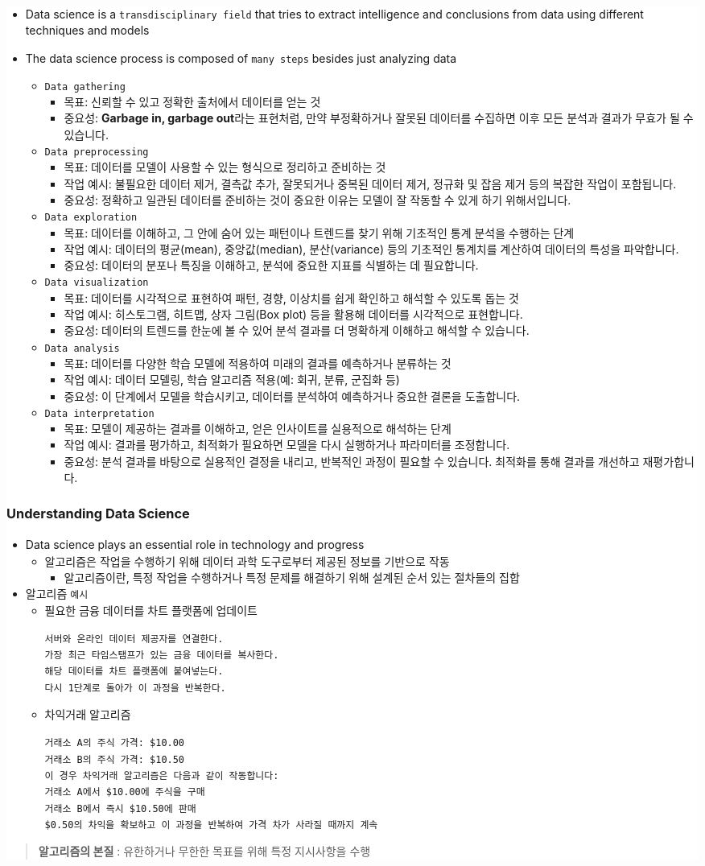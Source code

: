 - Data science is a `transdisciplinary field` that tries to extract intelligence and conclusions from data using different techniques and models

- The data science process is composed of `many steps` besides just analyzing data
  - `Data gathering`
    - 목표: 신뢰할 수 있고 정확한 출처에서 데이터를 얻는 것
    - 중요성: **Garbage in, garbage out**라는 표현처럼, 만약 부정확하거나 잘못된 데이터를 수집하면 이후 모든 분석과 결과가 무효가 될 수 있습니다.
  - `Data preprocessing`
    - 목표: 데이터를 모델이 사용할 수 있는 형식으로 정리하고 준비하는 것
    - 작업 예시: 불필요한 데이터 제거, 결측값 추가, 잘못되거나 중복된 데이터 제거, 정규화 및 잡음 제거 등의 복잡한 작업이 포함됩니다.
    - 중요성: 정확하고 일관된 데이터를 준비하는 것이 중요한 이유는 모델이 잘 작동할 수 있게 하기 위해서입니다.
  - `Data exploration`
    - 목표: 데이터를 이해하고, 그 안에 숨어 있는 패턴이나 트렌드를 찾기 위해 기초적인 통계 분석을 수행하는 단계
    - 작업 예시: 데이터의 평균(mean), 중앙값(median), 분산(variance) 등의 기초적인 통계치를 계산하여 데이터의 특성을 파악합니다.
    - 중요성: 데이터의 분포나 특징을 이해하고, 분석에 중요한 지표를 식별하는 데 필요합니다.
  - `Data visualization`
    - 목표: 데이터를 시각적으로 표현하여 패턴, 경향, 이상치를 쉽게 확인하고 해석할 수 있도록 돕는 것
    - 작업 예시: 히스토그램, 히트맵, 상자 그림(Box plot) 등을 활용해 데이터를 시각적으로 표현합니다.
    - 중요성: 데이터의 트렌드를 한눈에 볼 수 있어 분석 결과를 더 명확하게 이해하고 해석할 수 있습니다.
  - `Data analysis`
    - 목표: 데이터를 다양한 학습 모델에 적용하여 미래의 결과를 예측하거나 분류하는 것
    - 작업 예시: 데이터 모델링, 학습 알고리즘 적용(예: 회귀, 분류, 군집화 등)
    - 중요성: 이 단계에서 모델을 학습시키고, 데이터를 분석하여 예측하거나 중요한 결론을 도출합니다.
  - `Data interpretation`
    - 목표: 모델이 제공하는 결과를 이해하고, 얻은 인사이트를 실용적으로 해석하는 단계
    - 작업 예시: 결과를 평가하고, 최적화가 필요하면 모델을 다시 실행하거나 파라미터를 조정합니다.
    - 중요성: 분석 결과를 바탕으로 실용적인 결정을 내리고, 반복적인 과정이 필요할 수 있습니다. 최적화를 통해 결과를 개선하고 재평가합니다.

### Understanding Data Science
- Data science plays an essential role in technology and progress
  - 알고리즘은 작업을 수행하기 위해 데이터 과학 도구로부터 제공된 정보를 기반으로 작동
    - 알고리즘이란, 특정 작업을 수행하거나 특정 문제를 해결하기 위해 설계된 순서 있는 절차들의 집합
- 알고리즘 `예시`
  - 필요한 금융 데이터를 차트 플랫폼에 업데이트
    ````text
    서버와 온라인 데이터 제공자를 연결한다.  
    가장 최근 타임스탬프가 있는 금융 데이터를 복사한다.  
    해당 데이터를 차트 플랫폼에 붙여넣는다.  
    다시 1단계로 돌아가 이 과정을 반복한다.
    ````
  - 차익거래 알고리즘 
    ````text
    거래소 A의 주식 가격: $10.00
    거래소 B의 주식 가격: $10.50
    이 경우 차익거래 알고리즘은 다음과 같이 작동합니다:
    거래소 A에서 $10.00에 주식을 구매
    거래소 B에서 즉시 $10.50에 판매
    $0.50의 차익을 확보하고 이 과정을 반복하여 가격 차가 사라질 때까지 계속
    ````


 > **알고리즘의 본질** : 유한하거나 무한한 목표를 위해 특정 지시사항을 수행
